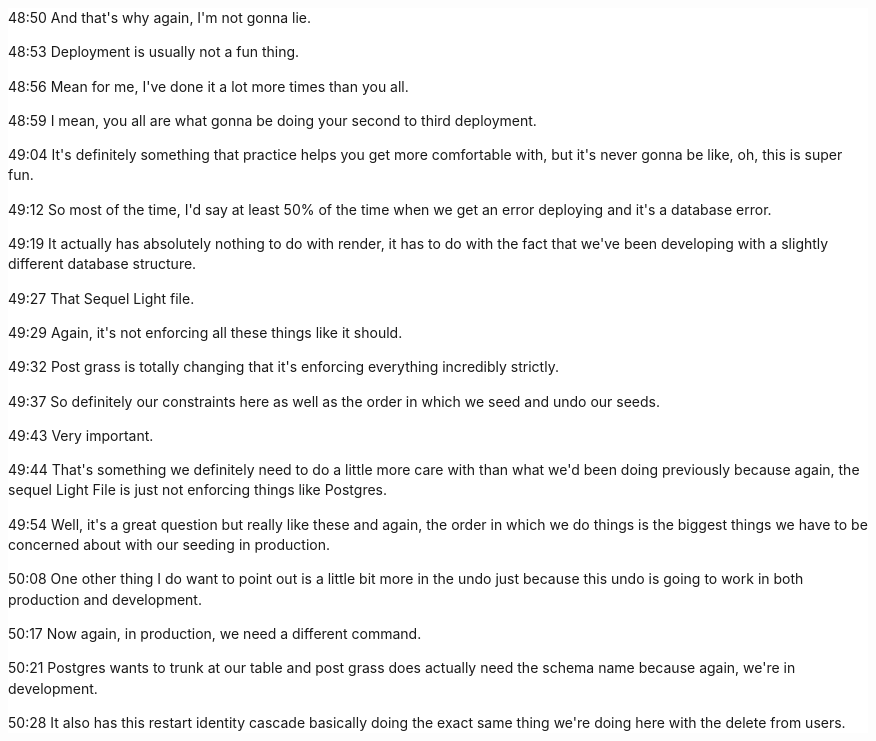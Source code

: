 48:50
And that's why again, I'm not gonna lie.

48:53
Deployment is usually not a fun thing.

48:56
Mean for me, I've done it a lot more times than you all.

48:59
I mean, you all are what gonna be doing your second to third deployment.

49:04
It's definitely something that practice helps you get more comfortable with, but it's never gonna be like, oh, this is super fun.

49:12
So most of the time, I'd say at least 50% of the time when we get an error deploying and it's a database error.

49:19
It actually has absolutely nothing to do with render, it has to do with the fact that we've been developing with a slightly different database structure.

49:27
That Sequel Light file.

49:29
Again, it's not enforcing all these things like it should.

49:32
Post grass is totally changing that it's enforcing everything incredibly strictly.

49:37
So definitely our constraints here as well as the order in which we seed and undo our seeds.

49:43
Very important.

49:44
That's something we definitely need to do a little more care with than what we'd been doing previously because again, the sequel Light File is just not enforcing things like Postgres.

49:54
Well, it's a great question but really like these and again, the order in which we do things is the biggest things we have to be concerned about with our seeding in production.

50:08
One other thing I do want to point out is a little bit more in the undo just because this undo is going to work in both production and development.

50:17
Now again, in production, we need a different command.

50:21
Postgres wants to trunk at our table and post grass does actually need the schema name because again, we're in development.

50:28
It also has this restart identity cascade basically doing the exact same thing we're doing here with the delete from users.
